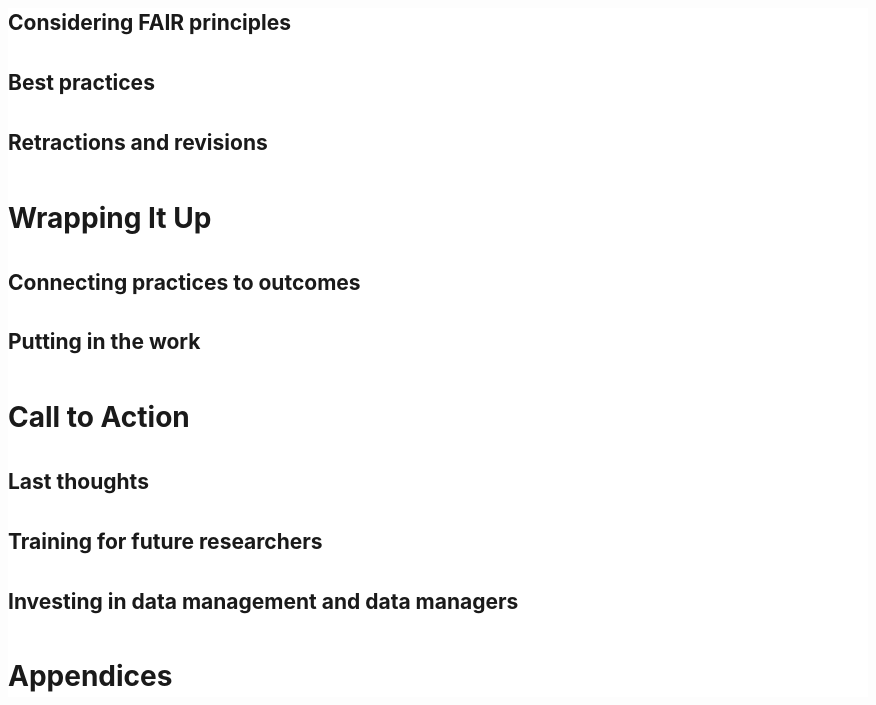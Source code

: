 ## Considering FAIR principles

## Best practices

## Retractions and revisions



# Wrapping It Up

## Connecting practices to outcomes

## Putting in the work




# Call to Action

## Last thoughts

## Training for future researchers

## Investing in data management and data managers




# Appendices







